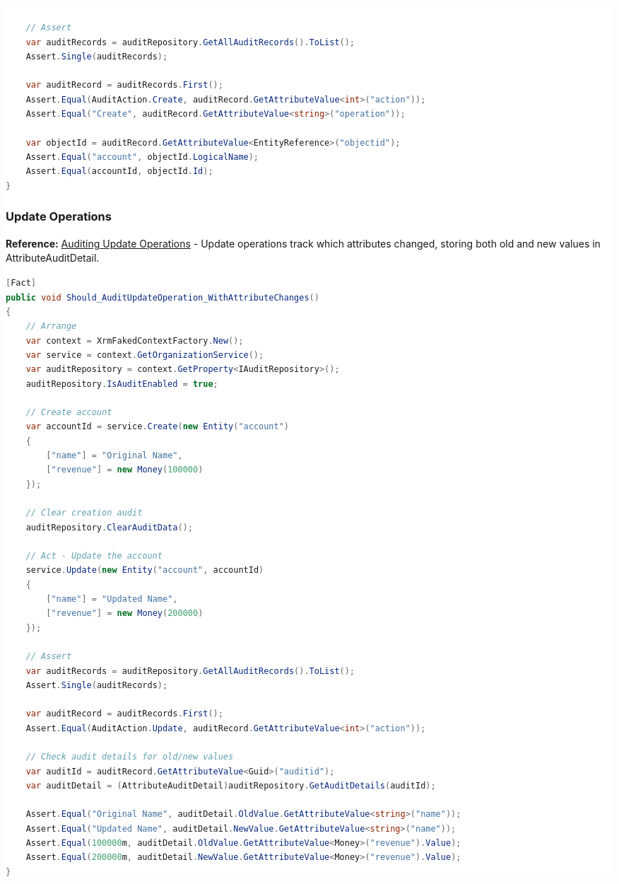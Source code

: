 ```csharp
    
    // Assert
    var auditRecords = auditRepository.GetAllAuditRecords().ToList();
    Assert.Single(auditRecords);
    
    var auditRecord = auditRecords.First();
    Assert.Equal(AuditAction.Create, auditRecord.GetAttributeValue<int>("action"));
    Assert.Equal("Create", auditRecord.GetAttributeValue<string>("operation"));
    
    var objectId = auditRecord.GetAttributeValue<EntityReference>("objectid");
    Assert.Equal("account", objectId.LogicalName);
    Assert.Equal(accountId, objectId.Id);
}
```

### Update Operations

**Reference:** [Auditing Update Operations](https://learn.microsoft.com/en-us/dotnet/api/microsoft.crm.sdk.messages.attributeauditdetail) - Update operations track which attributes changed, storing both old and new values in AttributeAuditDetail.

```csharp
[Fact]
public void Should_AuditUpdateOperation_WithAttributeChanges()
{
    // Arrange
    var context = XrmFakedContextFactory.New();
    var service = context.GetOrganizationService();
    var auditRepository = context.GetProperty<IAuditRepository>();
    auditRepository.IsAuditEnabled = true;
    
    // Create account
    var accountId = service.Create(new Entity("account")
    {
        ["name"] = "Original Name",
        ["revenue"] = new Money(100000)
    });
    
    // Clear creation audit
    auditRepository.ClearAuditData();
    
    // Act - Update the account
    service.Update(new Entity("account", accountId)
    {
        ["name"] = "Updated Name",
        ["revenue"] = new Money(200000)
    });
    
    // Assert
    var auditRecords = auditRepository.GetAllAuditRecords().ToList();
    Assert.Single(auditRecords);
    
    var auditRecord = auditRecords.First();
    Assert.Equal(AuditAction.Update, auditRecord.GetAttributeValue<int>("action"));
    
    // Check audit details for old/new values
    var auditId = auditRecord.GetAttributeValue<Guid>("auditid");
    var auditDetail = (AttributeAuditDetail)auditRepository.GetAuditDetails(auditId);
    
    Assert.Equal("Original Name", auditDetail.OldValue.GetAttributeValue<string>("name"));
    Assert.Equal("Updated Name", auditDetail.NewValue.GetAttributeValue<string>("name"));
    Assert.Equal(100000m, auditDetail.OldValue.GetAttributeValue<Money>("revenue").Value);
    Assert.Equal(200000m, auditDetail.NewValue.GetAttributeValue<Money>("revenue").Value);
}
```